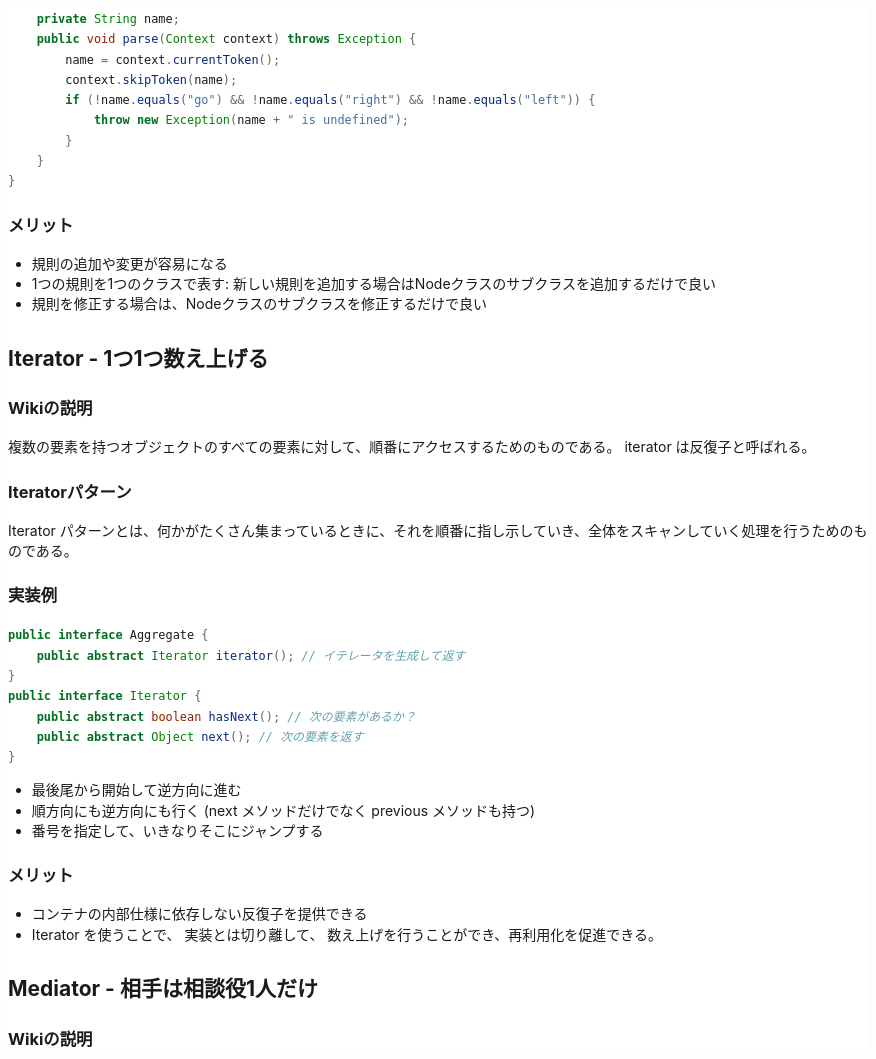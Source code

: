 ```java
    private String name;
    public void parse(Context context) throws Exception {
        name = context.currentToken();
        context.skipToken(name);
        if (!name.equals("go") && !name.equals("right") && !name.equals("left")) {
            throw new Exception(name + " is undefined");
        }
    }
}
```

### メリット

- 規則の追加や変更が容易になる
- 1つの規則を1つのクラスで表す: 新しい規則を追加する場合はNodeクラスのサブクラスを追加するだけで良い
- 規則を修正する場合は、Nodeクラスのサブクラスを修正するだけで良い

## Iterator - 1つ1つ数え上げる

### Wikiの説明

複数の要素を持つオブジェクトのすべての要素に対して、順番にアクセスするためのものである。 iterator は反復子と呼ばれる。

### Iteratorパターン

Iterator パターンとは、何かがたくさん集まっているときに、それを順番に指し示していき、全体をスキャンしていく処理を行うためのものである。

### 実装例

```java
public interface Aggregate {
    public abstract Iterator iterator(); // イテレータを生成して返す
}
public interface Iterator {
    public abstract boolean hasNext(); // 次の要素があるか？ 
    public abstract Object next(); // 次の要素を返す
}
```

- 最後尾から開始して逆方向に進む
- 順方向にも逆方向にも行く (next メソッドだけでなく previous メソッドも持つ)
- 番号を指定して、いきなりそこにジャンプする

### メリット

- コンテナの内部仕様に依存しない反復子を提供できる
- Iterator を使うことで、 実装とは切り離して、 数え上げを行うことができ、再利用化を促進できる。

## Mediator - 相手は相談役1人だけ

### Wikiの説明
